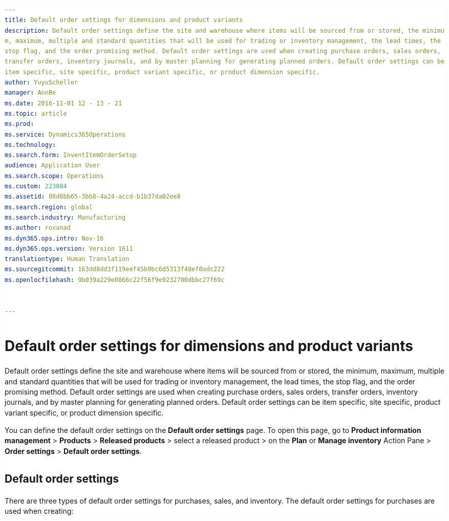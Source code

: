 ```yaml
---
title: Default order settings for dimensions and product variants
description: Default order settings define the site and warehouse where items will be sourced from or stored, the minimum, maximum, multiple and standard quantities that will be used for trading or inventory management, the lead times, the stop flag, and the order promising method. Default order settings are used when creating purchase orders, sales orders, transfer orders, inventory journals, and by master planning for generating planned orders. Default order settings can be item specific, site specific, product variant specific, or product dimension specific.
author: YuyuScheller
manager: AnnBe
ms.date: 2016-11-01 12 - 13 - 21
ms.topic: article
ms.prod: 
ms.service: Dynamics365Operations
ms.technology: 
ms.search.form: InventItemOrderSetup
audience: Application User
ms.search.scope: Operations
ms.custom: 223084
ms.assetid: 08d6bb65-3bb8-4a24-accd-b1b37da02ee8
ms.search.region: global
ms.search.industry: Manufacturing
ms.author: roxanad
ms.dyn365.ops.intro: Nov-16
ms.dyn365.ops.version: Version 1611
translationtype: Human Translation
ms.sourcegitcommit: 163dd8dd3f119eef45b9bc6d5313f48ef0adc222
ms.openlocfilehash: 9b039a229e0866c22f56f9e9232700dbbc27f69c


---
```


# <a name="default-order-settings-for-dimensions-and-product-variants"></a>Default order settings for dimensions and product variants

Default order settings define the site and warehouse where items will be sourced from or stored, the minimum, maximum, multiple and standard quantities that will be used for trading or inventory management, the lead times, the stop flag, and the order promising method. Default order settings are used when creating purchase orders, sales orders, transfer orders, inventory journals, and by master planning for generating planned orders. Default order settings can be item specific, site specific, product variant specific, or product dimension specific.

You can define the default order settings on the **Default order settings** page. To open this page, go to **Product information management** &gt; **Products** &gt; **Released products** &gt; select a released product &gt; on the **Plan** or ****Manage inventory**** Action Pane &gt; **Order settings** &gt; **Default order settings**.

## <a name="default-order-settings"></a>Default order settings
There are three types of default order settings for purchases, sales, and inventory. The default order settings for purchases are used when creating:
